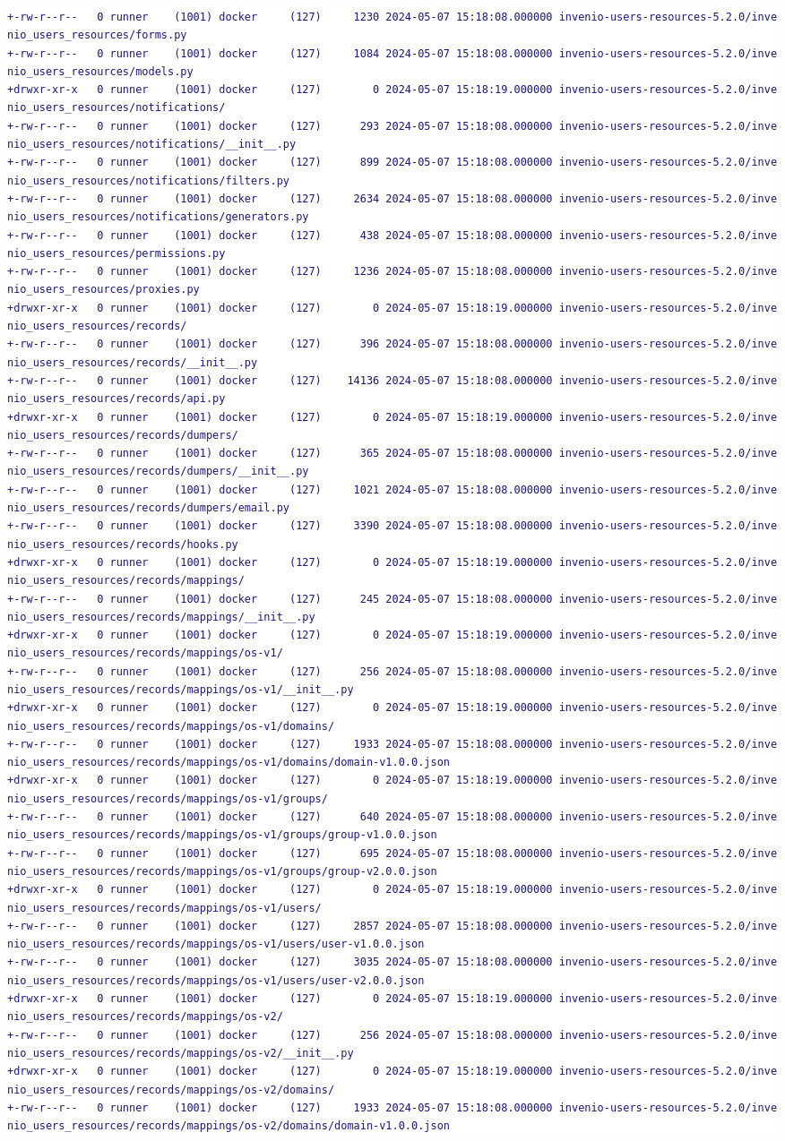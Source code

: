 ```diff
+-rw-r--r--   0 runner    (1001) docker     (127)     1230 2024-05-07 15:18:08.000000 invenio-users-resources-5.2.0/invenio_users_resources/forms.py
+-rw-r--r--   0 runner    (1001) docker     (127)     1084 2024-05-07 15:18:08.000000 invenio-users-resources-5.2.0/invenio_users_resources/models.py
+drwxr-xr-x   0 runner    (1001) docker     (127)        0 2024-05-07 15:18:19.000000 invenio-users-resources-5.2.0/invenio_users_resources/notifications/
+-rw-r--r--   0 runner    (1001) docker     (127)      293 2024-05-07 15:18:08.000000 invenio-users-resources-5.2.0/invenio_users_resources/notifications/__init__.py
+-rw-r--r--   0 runner    (1001) docker     (127)      899 2024-05-07 15:18:08.000000 invenio-users-resources-5.2.0/invenio_users_resources/notifications/filters.py
+-rw-r--r--   0 runner    (1001) docker     (127)     2634 2024-05-07 15:18:08.000000 invenio-users-resources-5.2.0/invenio_users_resources/notifications/generators.py
+-rw-r--r--   0 runner    (1001) docker     (127)      438 2024-05-07 15:18:08.000000 invenio-users-resources-5.2.0/invenio_users_resources/permissions.py
+-rw-r--r--   0 runner    (1001) docker     (127)     1236 2024-05-07 15:18:08.000000 invenio-users-resources-5.2.0/invenio_users_resources/proxies.py
+drwxr-xr-x   0 runner    (1001) docker     (127)        0 2024-05-07 15:18:19.000000 invenio-users-resources-5.2.0/invenio_users_resources/records/
+-rw-r--r--   0 runner    (1001) docker     (127)      396 2024-05-07 15:18:08.000000 invenio-users-resources-5.2.0/invenio_users_resources/records/__init__.py
+-rw-r--r--   0 runner    (1001) docker     (127)    14136 2024-05-07 15:18:08.000000 invenio-users-resources-5.2.0/invenio_users_resources/records/api.py
+drwxr-xr-x   0 runner    (1001) docker     (127)        0 2024-05-07 15:18:19.000000 invenio-users-resources-5.2.0/invenio_users_resources/records/dumpers/
+-rw-r--r--   0 runner    (1001) docker     (127)      365 2024-05-07 15:18:08.000000 invenio-users-resources-5.2.0/invenio_users_resources/records/dumpers/__init__.py
+-rw-r--r--   0 runner    (1001) docker     (127)     1021 2024-05-07 15:18:08.000000 invenio-users-resources-5.2.0/invenio_users_resources/records/dumpers/email.py
+-rw-r--r--   0 runner    (1001) docker     (127)     3390 2024-05-07 15:18:08.000000 invenio-users-resources-5.2.0/invenio_users_resources/records/hooks.py
+drwxr-xr-x   0 runner    (1001) docker     (127)        0 2024-05-07 15:18:19.000000 invenio-users-resources-5.2.0/invenio_users_resources/records/mappings/
+-rw-r--r--   0 runner    (1001) docker     (127)      245 2024-05-07 15:18:08.000000 invenio-users-resources-5.2.0/invenio_users_resources/records/mappings/__init__.py
+drwxr-xr-x   0 runner    (1001) docker     (127)        0 2024-05-07 15:18:19.000000 invenio-users-resources-5.2.0/invenio_users_resources/records/mappings/os-v1/
+-rw-r--r--   0 runner    (1001) docker     (127)      256 2024-05-07 15:18:08.000000 invenio-users-resources-5.2.0/invenio_users_resources/records/mappings/os-v1/__init__.py
+drwxr-xr-x   0 runner    (1001) docker     (127)        0 2024-05-07 15:18:19.000000 invenio-users-resources-5.2.0/invenio_users_resources/records/mappings/os-v1/domains/
+-rw-r--r--   0 runner    (1001) docker     (127)     1933 2024-05-07 15:18:08.000000 invenio-users-resources-5.2.0/invenio_users_resources/records/mappings/os-v1/domains/domain-v1.0.0.json
+drwxr-xr-x   0 runner    (1001) docker     (127)        0 2024-05-07 15:18:19.000000 invenio-users-resources-5.2.0/invenio_users_resources/records/mappings/os-v1/groups/
+-rw-r--r--   0 runner    (1001) docker     (127)      640 2024-05-07 15:18:08.000000 invenio-users-resources-5.2.0/invenio_users_resources/records/mappings/os-v1/groups/group-v1.0.0.json
+-rw-r--r--   0 runner    (1001) docker     (127)      695 2024-05-07 15:18:08.000000 invenio-users-resources-5.2.0/invenio_users_resources/records/mappings/os-v1/groups/group-v2.0.0.json
+drwxr-xr-x   0 runner    (1001) docker     (127)        0 2024-05-07 15:18:19.000000 invenio-users-resources-5.2.0/invenio_users_resources/records/mappings/os-v1/users/
+-rw-r--r--   0 runner    (1001) docker     (127)     2857 2024-05-07 15:18:08.000000 invenio-users-resources-5.2.0/invenio_users_resources/records/mappings/os-v1/users/user-v1.0.0.json
+-rw-r--r--   0 runner    (1001) docker     (127)     3035 2024-05-07 15:18:08.000000 invenio-users-resources-5.2.0/invenio_users_resources/records/mappings/os-v1/users/user-v2.0.0.json
+drwxr-xr-x   0 runner    (1001) docker     (127)        0 2024-05-07 15:18:19.000000 invenio-users-resources-5.2.0/invenio_users_resources/records/mappings/os-v2/
+-rw-r--r--   0 runner    (1001) docker     (127)      256 2024-05-07 15:18:08.000000 invenio-users-resources-5.2.0/invenio_users_resources/records/mappings/os-v2/__init__.py
+drwxr-xr-x   0 runner    (1001) docker     (127)        0 2024-05-07 15:18:19.000000 invenio-users-resources-5.2.0/invenio_users_resources/records/mappings/os-v2/domains/
+-rw-r--r--   0 runner    (1001) docker     (127)     1933 2024-05-07 15:18:08.000000 invenio-users-resources-5.2.0/invenio_users_resources/records/mappings/os-v2/domains/domain-v1.0.0.json
```